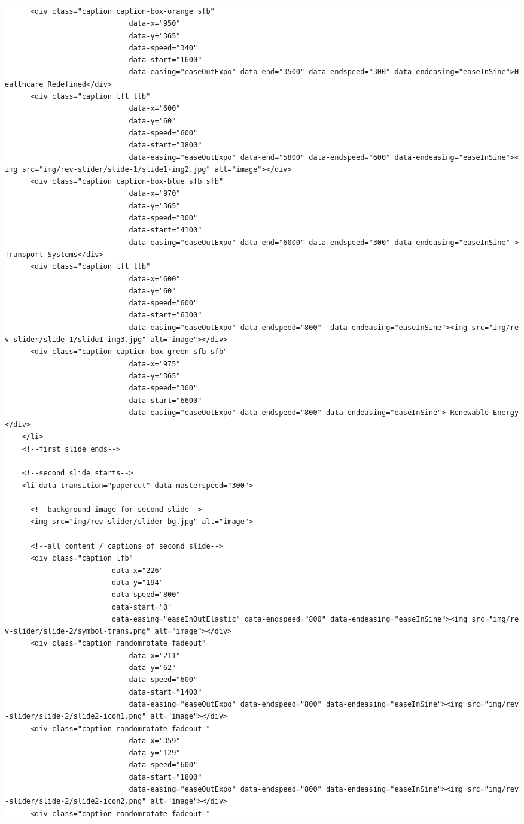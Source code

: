           <div class="caption caption-box-orange sfb"
                                 data-x="950"
                                 data-y="365"
                                 data-speed="340"
                                 data-start="1600"
                                 data-easing="easeOutExpo" data-end="3500" data-endspeed="300" data-endeasing="easeInSine">Healthcare Redefined</div>
          <div class="caption lft ltb"
                                 data-x="600"
                                 data-y="60"
                                 data-speed="600"
                                 data-start="3800"
                                 data-easing="easeOutExpo" data-end="5800" data-endspeed="600" data-endeasing="easeInSine"><img src="img/rev-slider/slide-1/slide1-img2.jpg" alt="image"></div>
          <div class="caption caption-box-blue sfb sfb"
                                 data-x="970"
                                 data-y="365"
                                 data-speed="300"
                                 data-start="4100"
                                 data-easing="easeOutExpo" data-end="6000" data-endspeed="300" data-endeasing="easeInSine" >Transport Systems</div>
          <div class="caption lft ltb"
                                 data-x="600"
                                 data-y="60"
                                 data-speed="600"
                                 data-start="6300"
                                 data-easing="easeOutExpo" data-endspeed="800"  data-endeasing="easeInSine"><img src="img/rev-slider/slide-1/slide1-img3.jpg" alt="image"></div>
          <div class="caption caption-box-green sfb sfb"
                                 data-x="975"
                                 data-y="365"
                                 data-speed="300"
                                 data-start="6600"
                                 data-easing="easeOutExpo" data-endspeed="800" data-endeasing="easeInSine"> Renewable Energy</div>
        </li>
        <!--first slide ends--> 
        
        <!--second slide starts-->
        <li data-transition="papercut" data-masterspeed="300"> 
          
          <!--background image for second slide--> 
          <img src="img/rev-slider/slider-bg.jpg" alt="image"> 
          
          <!--all content / captions of second slide-->
          <div class="caption lfb"
                             data-x="226"
                             data-y="194"
                             data-speed="800"
                             data-start="0"
                             data-easing="easeInOutElastic" data-endspeed="800" data-endeasing="easeInSine"><img src="img/rev-slider/slide-2/symbol-trans.png" alt="image"></div>
          <div class="caption randomrotate fadeout"
                                 data-x="211"
                                 data-y="62"
                                 data-speed="600"
                                 data-start="1400"
                                 data-easing="easeOutExpo" data-endspeed="800" data-endeasing="easeInSine"><img src="img/rev-slider/slide-2/slide2-icon1.png" alt="image"></div>
          <div class="caption randomrotate fadeout "
                                 data-x="359"
                                 data-y="129"
                                 data-speed="600"
                                 data-start="1800"
                                 data-easing="easeOutExpo" data-endspeed="800" data-endeasing="easeInSine"><img src="img/rev-slider/slide-2/slide2-icon2.png" alt="image"></div>
          <div class="caption randomrotate fadeout "